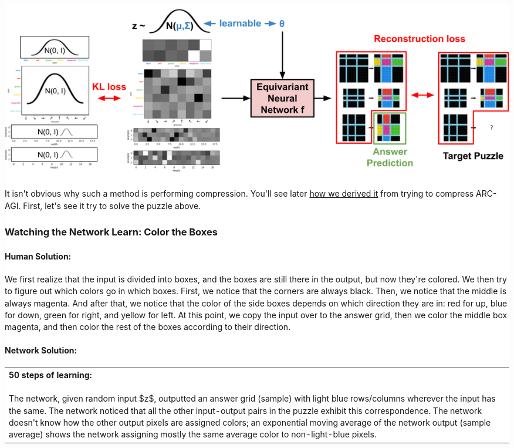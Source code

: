 

<img src="./resources/Method_Overview.png">


It isn't obvious why such a method is performing compression. You'll see later [how we derived it](#how-to-derive-our-solution-method) from trying to compress ARC-AGI. First, let's see it try to solve the puzzle above.

### Watching the Network Learn: Color the Boxes

#### Human Solution:
We first realize that the input is divided into boxes, and the boxes are still there in the output, but now they're colored. We then try to figure out which colors go in which boxes. First, we notice that the corners are always black. Then, we notice that the middle is always magenta. And after that, we notice that the color of the side boxes depends on which direction they are in: red for up, blue for down, green for right, and yellow for left. At this point, we copy the input over to the answer grid, then we color the middle box magenta, and then color the rest of the boxes according to their direction.

#### Network Solution:
<table width="100%" style="border: none;">
  <tr>
  <td width="50%">
  <strong> 50 steps of learning:</strong>
  <br><br/>
  The network, given random input $z$, outputted an answer grid (sample) with light blue rows/columns wherever the input has the same. The network noticed that all the other input-output pairs in the puzzle exhibit this correspondence. The network doesn't know how the other output pixels are assigned colors; an exponential moving average of the network output (sample average) shows the network assigning mostly the same average color to non-light-blue pixels.
  </td>